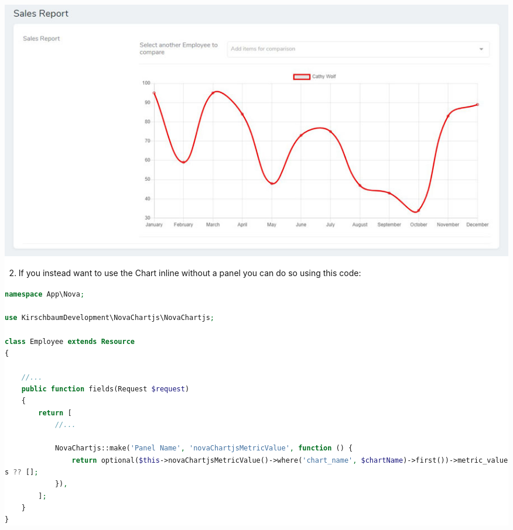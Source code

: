 ![Panel with Label](screenshots/PanelWithLabel.jpg "Panel with Label")

2. If you instead want to use the Chart inline without a panel you can do so using this code:

```php
namespace App\Nova;

use KirschbaumDevelopment\NovaChartjs\NovaChartjs;

class Employee extends Resource
{
    
    //...
    public function fields(Request $request)
    {
        return [
            //...

            NovaChartjs::make('Panel Name', 'novaChartjsMetricValue', function () {
                return optional($this->novaChartjsMetricValue()->where('chart_name', $chartName)->first())->metric_values ?? [];
            }),
        ];
    }
}
``` 
